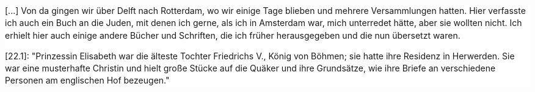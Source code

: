 
[...] Von da gingen wir über Delft nach Rotterdam, wo wir
einige Tage blieben und mehrere Versammlungen hatten. Hier
verfasste ich auch ein Buch an die Juden, mit denen ich gerne,
als ich in Amsterdam war, mich unterredet hätte, aber sie wollten
nicht. Ich erhielt hier auch einige andere Bücher und Schriften,
die ich früher herausgegeben und die nun übersetzt waren.


[22.1]: "Prinzessin Elisabeth war die älteste Tochter Friedrichs V., König von Böhmen; sie hatte ihre Residenz in Herwerden. Sie war eine musterhafte Christin und hielt große Stücke auf die Quäker und ihre Grundsätze, wie ihre Briefe an verschiedene Personen am englischen Hof bezeugen."